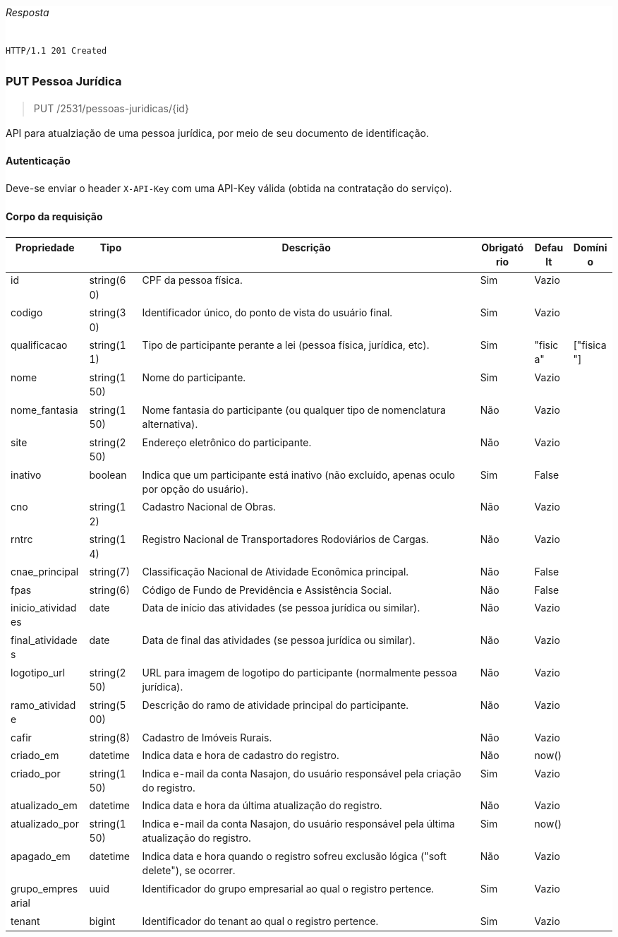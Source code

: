 ###### Resposta

```http
HTTP/1.1 201 Created
```

### PUT Pessoa Jurídica

> PUT /2531/pessoas-juridicas/{id}

API para atualziação de uma pessoa jurídica, por meio de seu documento de identificação.

#### Autenticação

Deve-se enviar o header `X-API-Key` com uma API-Key válida (obtida na contratação do serviço).

#### Corpo da requisição

| Propriedade       | Tipo        | Descrição                                                                                   | Obrigatório | Default  | Domínio    |
| ----------------- | ----------- | ------------------------------------------------------------------------------------------- | ----------- | -------- | ---------- |
| id                | string(60)  | CPF da pessoa física.                                                                       | Sim         | Vazio    |            |
| codigo            | string(30)  | Identificador único, do ponto de vista do usuário final.                                    | Sim         | Vazio    |            |
| qualificacao      | string(11)  | Tipo de participante perante a lei (pessoa física, jurídica, etc).                          | Sim         | "fisica" | ["fisica"] |
| nome              | string(150) | Nome do participante.                                                                       | Sim         | Vazio    |            |
| nome_fantasia     | string(150) | Nome fantasia do participante (ou qualquer tipo de nomenclatura alternativa).               | Não         | Vazio    |            | observacao | string | Texto livre de observações sobre o participante. | Não | Vazio |  |
| site              | string(250) | Endereço eletrônico do participante.                                                        | Não         | Vazio    |            |
| inativo           | boolean     | Indica que um participante está inativo (não excluído, apenas oculo por opção do usuário).  | Sim         | False    |            |
| cno               | string(12)  | Cadastro Nacional de Obras.                                                                 | Não         | Vazio    |            |
| rntrc             | string(14)  | Registro Nacional de Transportadores Rodoviários de Cargas.                                 | Não         | Vazio    |            |
| cnae_principal    | string(7)   | Classificação Nacional de Atividade Econômica principal.                                    | Não         | False    |            |
| fpas              | string(6)   | Código de Fundo de Previdência e Assistência Social.                                        | Não         | False    |            |
| inicio_atividades | date        | Data de início das atividades (se pessoa jurídica ou similar).                              | Não         | Vazio    |            |
| final_atividades  | date        | Data de final das atividades (se pessoa jurídica ou similar).                               | Não         | Vazio    |            |
| logotipo_url      | string(250) | URL para imagem de logotipo do participante (normalmente pessoa jurídica).                  | Não         | Vazio    |            |
| ramo_atividade    | string(500) | Descrição do ramo de atividade principal do participante.                                   | Não         | Vazio    |            |
| cafir             | string(8)   | Cadastro de Imóveis Rurais.                                                                 | Não         | Vazio    |            |
| criado_em         | datetime    | Indica data e hora de cadastro do registro.                                                 | Não         | now()    |            |
| criado_por        | string(150) | Indica e-mail da conta Nasajon, do usuário responsável pela criação do registro.            | Sim         | Vazio    |            |
| atualizado_em     | datetime    | Indica data e hora da última atualização do registro.                                       | Não         | Vazio    |            |
| atualizado_por    | string(150) | Indica e-mail da conta Nasajon, do usuário responsável pela última atualização do registro. | Sim         | now()    |            |
| apagado_em        | datetime    | Indica data e hora quando o registro sofreu exclusão lógica ("soft delete"), se ocorrer.    | Não         | Vazio    |            |
| grupo_empresarial | uuid        | Identificador do grupo empresarial ao qual o registro pertence.                             | Sim         | Vazio    |            |
| tenant            | bigint      | Identificador do tenant ao qual o registro pertence.                                        | Sim         | Vazio    |            |
